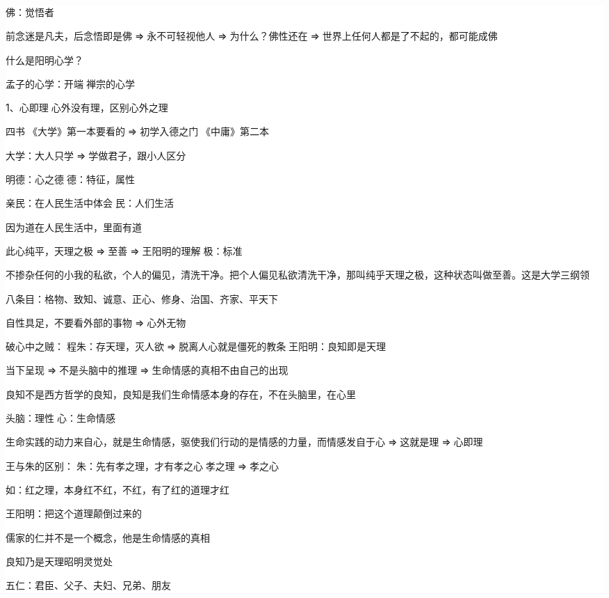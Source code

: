 佛：觉悟者

前念迷是凡夫，后念悟即是佛 => 永不可轻视他人
=> 为什么？佛性还在 => 世界上任何人都是了不起的，都可能成佛

什么是阳明心学？

孟子的心学：开端
禅宗的心学

1、心即理
心外没有理，区别心外之理

四书 《大学》第一本要看的 => 初学入德之门
《中庸》第二本

大学：大人只学 => 学做君子，跟小人区分

明德：心之德
德：特征，属性

亲民：在人民生活中体会
民：人们生活

因为道在人民生活中，里面有道

此心纯平，天理之极 => 至善 => 王阳明的理解
极：标准

不掺杂任何的小我的私欲，个人的偏见，清洗干净。把个人偏见私欲清洗干净，那叫纯乎天理之极，这种状态叫做至善。这是大学三纲领

八条目：格物、致知、诚意、正心、修身、治国、齐家、平天下

自性具足，不要看外部的事物 => 心外无物

破心中之贼：
程朱：存天理，灭人欲 => 脱离人心就是僵死的教条
王阳明：良知即是天理

当下呈现 => 不是头脑中的推理 => 生命情感的真相不由自己的出现

良知不是西方哲学的良知，良知是我们生命情感本身的存在，不在头脑里，在心里

头脑：理性
心：生命情感

生命实践的动力来自心，就是生命情感，驱使我们行动的是情感的力量，而情感发自于心 => 这就是理 => 心即理

王与朱的区别：
朱：先有孝之理，才有孝之心
孝之理 => 孝之心

如：红之理，本身红不红，不红，有了红的道理才红

王阳明：把这个道理颠倒过来的

儒家的仁并不是一个概念，他是生命情感的真相

良知乃是天理昭明灵觉处

五仁：君臣、父子、夫妇、兄弟、朋友
